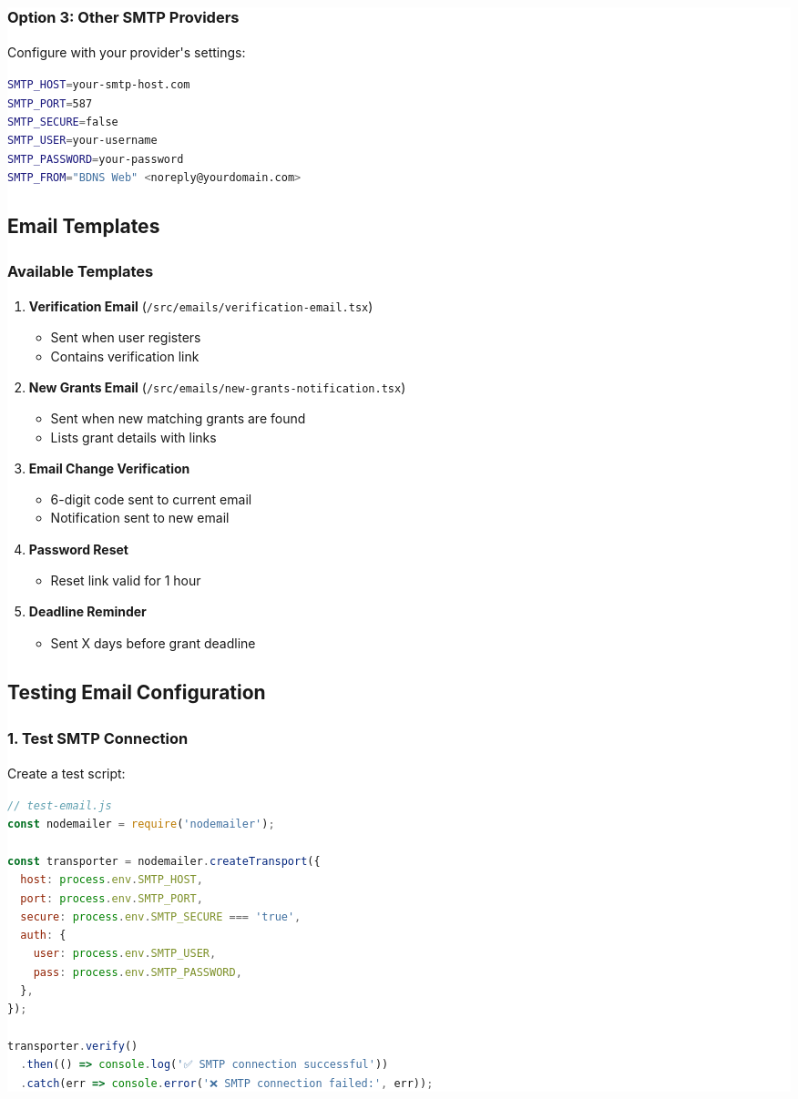 ### Option 3: Other SMTP Providers

Configure with your provider's settings:
```bash
SMTP_HOST=your-smtp-host.com
SMTP_PORT=587
SMTP_SECURE=false
SMTP_USER=your-username
SMTP_PASSWORD=your-password
SMTP_FROM="BDNS Web" <noreply@yourdomain.com>
```

## Email Templates

### Available Templates

1. **Verification Email** (`/src/emails/verification-email.tsx`)
   - Sent when user registers
   - Contains verification link

2. **New Grants Email** (`/src/emails/new-grants-notification.tsx`)
   - Sent when new matching grants are found
   - Lists grant details with links

3. **Email Change Verification**
   - 6-digit code sent to current email
   - Notification sent to new email

4. **Password Reset**
   - Reset link valid for 1 hour

5. **Deadline Reminder**
   - Sent X days before grant deadline

## Testing Email Configuration

### 1. Test SMTP Connection

Create a test script:
```javascript
// test-email.js
const nodemailer = require('nodemailer');

const transporter = nodemailer.createTransport({
  host: process.env.SMTP_HOST,
  port: process.env.SMTP_PORT,
  secure: process.env.SMTP_SECURE === 'true',
  auth: {
    user: process.env.SMTP_USER,
    pass: process.env.SMTP_PASSWORD,
  },
});

transporter.verify()
  .then(() => console.log('✅ SMTP connection successful'))
  .catch(err => console.error('❌ SMTP connection failed:', err));
```
